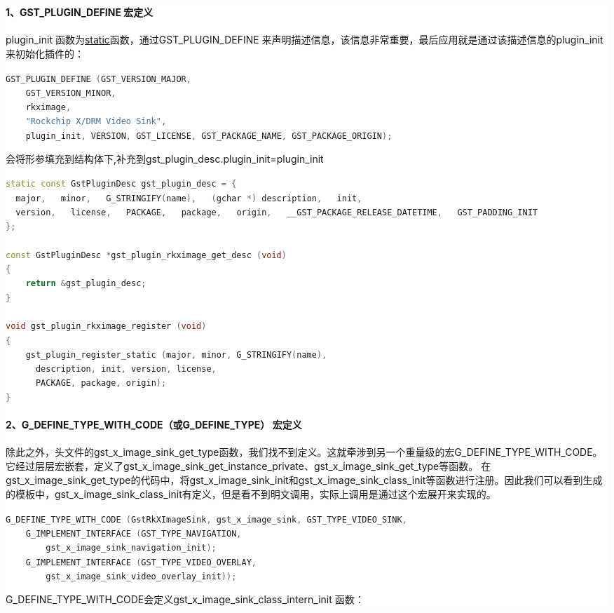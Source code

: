 

#### 1、GST_PLUGIN_DEFINE 宏定义

plugin_init 函数为[static](https://so.csdn.net/so/search?q=static&spm=1001.2101.3001.7020)函数，通过GST_PLUGIN_DEFINE 来声明描述信息，该信息非常重要，最后应用就是通过该描述信息的plugin_init来初始化插件的：

```c
GST_PLUGIN_DEFINE (GST_VERSION_MAJOR,
    GST_VERSION_MINOR,
    rkximage,
    "Rockchip X/DRM Video Sink",
    plugin_init, VERSION, GST_LICENSE, GST_PACKAGE_NAME, GST_PACKAGE_ORIGIN);
```

会将形参填充到结构体下,补充到gst_plugin_desc.plugin_init=plugin_init

```c++
static const GstPluginDesc gst_plugin_desc = { 
  major,   minor,   G_STRINGIFY(name),   (gchar *) description,   init, 
  version,   license,   PACKAGE,   package,   origin,   __GST_PACKAGE_RELEASE_DATETIME,   GST_PADDING_INIT 
};  

const GstPluginDesc *gst_plugin_rkximage_get_desc (void) 
{ 
    return &gst_plugin_desc; 
} 

void gst_plugin_rkximage_register (void) 
{ 
  	gst_plugin_register_static (major, minor, G_STRINGIFY(name), 
      description, init, version, license, 
      PACKAGE, package, origin); 
} 
```



#### 2、G_DEFINE_TYPE_WITH_CODE（或G_DEFINE_TYPE） 宏定义

除此之外，头文件的gst_x_image_sink_get_type函数，我们找不到定义。这就牵涉到另一个重量级的宏G_DEFINE_TYPE_WITH_CODE。它经过层层宏嵌套，定义了gst_x_image_sink_get_instance_private、gst_x_image_sink_get_type等函数。
在gst_x_image_sink_get_type的代码中，将gst_x_image_sink_init和gst_x_image_sink_class_init等函数进行注册。因此我们可以看到生成的模板中，gst_x_image_sink_class_init有定义，但是看不到明文调用，实际上调用是通过这个宏展开来实现的。

```c++
G_DEFINE_TYPE_WITH_CODE (GstRkXImageSink, gst_x_image_sink, GST_TYPE_VIDEO_SINK,
    G_IMPLEMENT_INTERFACE (GST_TYPE_NAVIGATION,
        gst_x_image_sink_navigation_init);
    G_IMPLEMENT_INTERFACE (GST_TYPE_VIDEO_OVERLAY,
        gst_x_image_sink_video_overlay_init));
```



G_DEFINE_TYPE_WITH_CODE会定义gst_x_image_sink_class_intern_init 函数：
